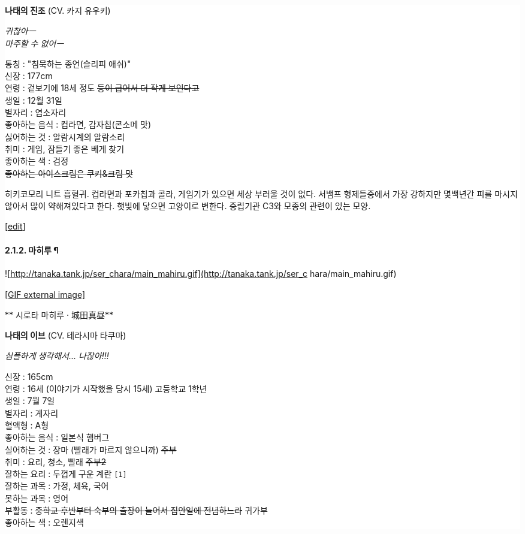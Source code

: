   

**나태의 진조** (CV. 카지 유우키)

  

_귀찮아ㅡ_  
_마주할 수 없어ㅡ_

  

통칭 : "침묵하는 종언(슬리피 애쉬)"  
신장 : 177cm  
연령 : 겉보기에 18세 정도 <del>등이 굽어서 더 작게 보인다고</del>  
생일 : 12월 31일  
별자리 : 염소자리  
좋아하는 음식 : 컵라면, 감자칩(콘소메 맛)  
싫어하는 것 : 알람시계의 알람소리  
취미 : 게임, 잠들기 좋은 베게 찾기  
좋아하는 색 : 검정  
<del>좋아하는 아이스크림은 쿠키&크림 맛</del>

  

히키코모리 니트 흡혈귀. 컵라면과 포카칩과 콜라, 게임기가 있으면 세상 부러울 것이 없다. 서뱀프 형제들중에서 가장 강하지만 몇백년간 피를
마시지 않아서 많이 약해져있다고 한다. 햇빛에 닿으면 고양이로 변한다. 중립기관 C3와 모종의 관련이 있는 모양.

  

[[edit](http://rigvedawiki.net/r1/wiki.php/SERVAMP?action=edit&section=6)]

#### 2.1.2. 마히루 ¶

![http://tanaka.tank.jp/ser_chara/main_mahiru.gif](http://tanaka.tank.jp/ser_c
hara/main_mahiru.gif)

[[GIF external image]](http://tanaka.tank.jp/ser_chara/main_mahiru.gif)

  
** 시로타 마히루 · 城田真昼**

  

**나태의 이브** (CV. 테라시마 타쿠마)

  

_심플하게 생각해서... 나잖아!!!_

  

신장 : 165cm  
연령 : 16세 (이야기가 시작했을 당시 15세) 고등학교 1학년  
생일 : 7월 7일  
별자리 : 게자리  
혈액형 : A형  
좋아하는 음식 : 일본식 햄버그  
실어하는 것 : 장마 (빨래가 마르지 않으니까) <del>주부</del>  
취미 : 요리, 청소, 빨래 <del>주부2</del>  
잘하는 요리 : 두껍게 구운 계란 `[1]`  
잘하는 과목 : 가정, 체육, 국어  
못하는 과목 : 영어  
부활동 : <del>중학교 후반부터 숙부의 출장이 늘어서 집안일에 전념하느라</del> 귀가부  
좋아하는 색 : 오렌지색
